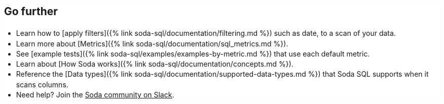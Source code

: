## Go further

* Learn how to [apply filters]({% link soda-sql/documentation/filtering.md %}) such as date, to a scan of your data.
* Learn more about [Metrics]({% link soda-sql/documentation/sql_metrics.md %}).
* See [example tests]({% link soda-sql/examples/examples-by-metric.md %}) that use each default metric.
* Learn about [How Soda works]({% link soda-sql/documentation/concepts.md  %}).
* Reference the [Data types]({% link soda-sql/documentation/supported-data-types.md %}) that Soda SQL supports when it scans columns.
* Need help? Join the <a href="http://community.soda.io/slack" target="_blank"> Soda community on Slack</a>.